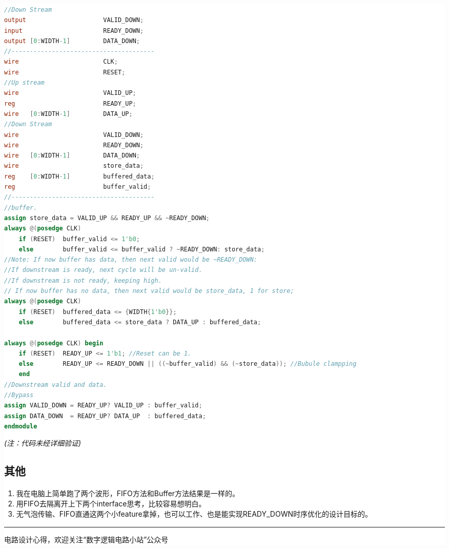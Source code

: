 ```verilog
//Down Stream
output                     VALID_DOWN;
input                      READY_DOWN;
output [0:WIDTH-1]         DATA_DOWN;
//---------------------------------------
wire                       CLK;
wire                       RESET;
//Up stream
wire                       VALID_UP;
reg                        READY_UP;
wire   [0:WIDTH-1]         DATA_UP;
//Down Stream
wire                       VALID_DOWN;
wire                       READY_DOWN;
wire   [0:WIDTH-1]         DATA_DOWN;
wire                       store_data;
reg    [0:WIDTH-1]         buffered_data;
reg                        buffer_valid;
//---------------------------------------
//buffer.
assign store_data = VALID_UP && READY_UP && ~READY_DOWN;
always @(posedge CLK)
	if (RESET)  buffer_valid <= 1'b0;
	else        buffer_valid <= buffer_valid ? ~READY_DOWN: store_data;
//Note: If now buffer has data, then next valid would be ~READY_DOWN:   
//If downstream is ready, next cycle will be un-valid.    
//If downstream is not ready, keeping high. 
// If now buffer has no data, then next valid would be store_data, 1 for store;
always @(posedge CLK)
	if (RESET)  buffered_data <= {WIDTH{1'b0}};
	else        buffered_data <= store_data ? DATA_UP : buffered_data;

always @(posedge CLK) begin
	if (RESET)  READY_UP <= 1'b1; //Reset can be 1.
	else        READY_UP <= READY_DOWN || ((~buffer_valid) && (~store_data)); //Bubule clampping
	end
//Downstream valid and data.
//Bypass
assign VALID_DOWN = READY_UP? VALID_UP : buffer_valid;
assign DATA_DOWN  = READY_UP? DATA_UP  : buffered_data;
endmodule
```

*(注：代码未经详细验证)*

## 其他

1. 我在电脑上简单跑了两个波形，FIFO方法和Buffer方法结果是一样的。
2. 用FIFO去隔离开上下两个interface思考，比较容易想明白。
3. 无气泡传输、FIFO直通这两个小feature拿掉，也可以工作、也是能实现READY_DOWN时序优化的设计目标的。


---------

电路设计心得，欢迎关注“数字逻辑电路小站”公众号

